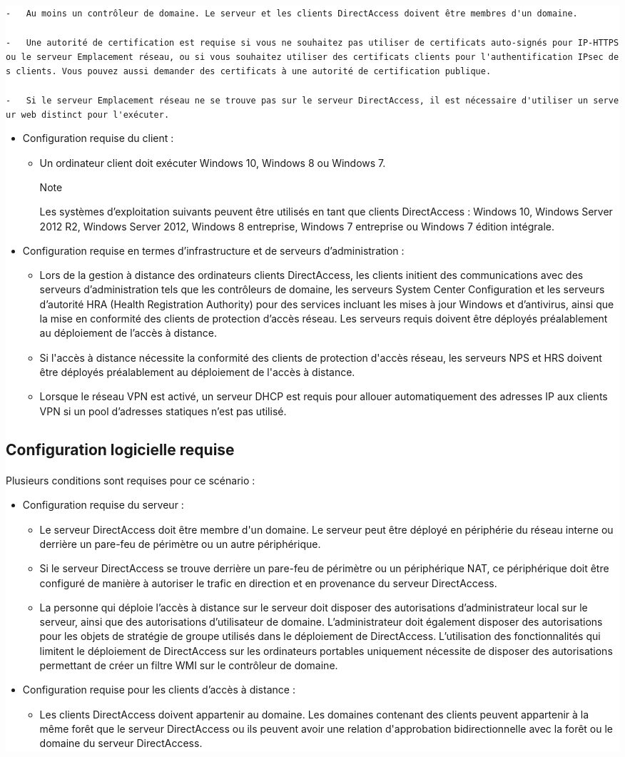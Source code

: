     -   Au moins un contrôleur de domaine. Le serveur et les clients DirectAccess doivent être membres d'un domaine.  
  
    -   Une autorité de certification est requise si vous ne souhaitez pas utiliser de certificats auto-signés pour IP-HTTPS ou le serveur Emplacement réseau, ou si vous souhaitez utiliser des certificats clients pour l'authentification IPsec des clients. Vous pouvez aussi demander des certificats à une autorité de certification publique.  
  
    -   Si le serveur Emplacement réseau ne se trouve pas sur le serveur DirectAccess, il est nécessaire d'utiliser un serveur web distinct pour l'exécuter.  
  
-   Configuration requise du client :  
  
    -   Un ordinateur client doit exécuter Windows 10, Windows 8 ou Windows 7.  
  
        > [!NOTE]  
        > Les systèmes d’exploitation suivants peuvent être utilisés en tant que clients DirectAccess : Windows 10, Windows Server 2012 R2, Windows Server 2012, Windows 8 entreprise, Windows 7 entreprise ou Windows 7 édition intégrale.  
  
-   Configuration requise en termes d’infrastructure et de serveurs d’administration :  
  
    -   Lors de la gestion à distance des ordinateurs clients DirectAccess, les clients initient des communications avec des serveurs d’administration tels que les contrôleurs de domaine, les serveurs System Center Configuration et les serveurs d’autorité HRA (Health Registration Authority) pour des services incluant les mises à jour Windows et d’antivirus, ainsi que la mise en conformité des clients de protection d’accès réseau. Les serveurs requis doivent être déployés préalablement au déploiement de l’accès à distance.  
  
    -   Si l'accès à distance nécessite la conformité des clients de protection d'accès réseau, les serveurs NPS et HRS doivent être déployés préalablement au déploiement de l'accès à distance.  
  
    -   Lorsque le réseau VPN est activé, un serveur DHCP est requis pour allouer automatiquement des adresses IP aux clients VPN si un pool d’adresses statiques n’est pas utilisé.  
  
## <a name="BKMK_SOFT"></a>Configuration logicielle requise  
Plusieurs conditions sont requises pour ce scénario :  
  
-   Configuration requise du serveur :  
  
    -   Le serveur DirectAccess doit être membre d'un domaine. Le serveur peut être déployé en périphérie du réseau interne ou derrière un pare-feu de périmètre ou un autre périphérique.  
  
    -   Si le serveur DirectAccess se trouve derrière un pare-feu de périmètre ou un périphérique NAT, ce périphérique doit être configuré de manière à autoriser le trafic en direction et en provenance du serveur DirectAccess.  
  
    -   La personne qui déploie l’accès à distance sur le serveur doit disposer des autorisations d’administrateur local sur le serveur, ainsi que des autorisations d’utilisateur de domaine. L’administrateur doit également disposer des autorisations pour les objets de stratégie de groupe utilisés dans le déploiement de DirectAccess. L’utilisation des fonctionnalités qui limitent le déploiement de DirectAccess sur les ordinateurs portables uniquement nécessite de disposer des autorisations permettant de créer un filtre WMI sur le contrôleur de domaine.  
  
-   Configuration requise pour les clients d’accès à distance :  
  
    -   Les clients DirectAccess doivent appartenir au domaine. Les domaines contenant des clients peuvent appartenir à la même forêt que le serveur DirectAccess ou ils peuvent avoir une relation d'approbation bidirectionnelle avec la forêt ou le domaine du serveur DirectAccess.  
  